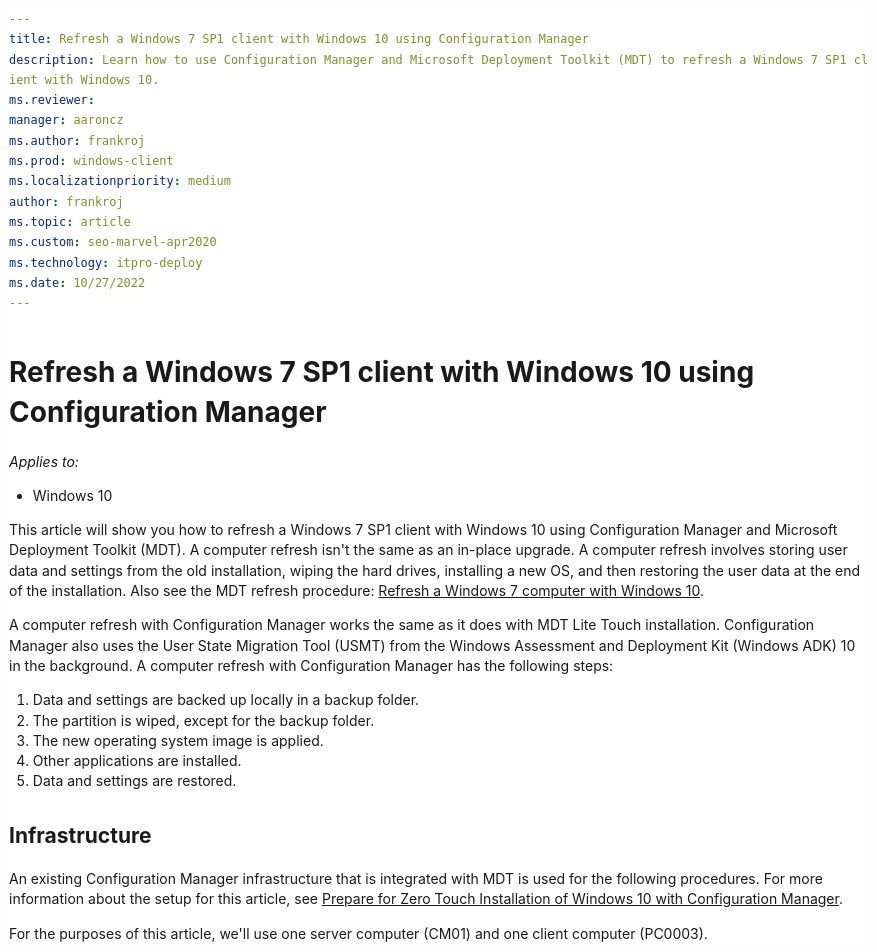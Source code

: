 ```yaml
---
title: Refresh a Windows 7 SP1 client with Windows 10 using Configuration Manager
description: Learn how to use Configuration Manager and Microsoft Deployment Toolkit (MDT) to refresh a Windows 7 SP1 client with Windows 10.
ms.reviewer: 
manager: aaroncz
ms.author: frankroj
ms.prod: windows-client
ms.localizationpriority: medium
author: frankroj
ms.topic: article
ms.custom: seo-marvel-apr2020
ms.technology: itpro-deploy
ms.date: 10/27/2022
---
```


# Refresh a Windows 7 SP1 client with Windows 10 using Configuration Manager

*Applies to:*

- Windows 10

This article will show you how to refresh a Windows 7 SP1 client with Windows 10 using Configuration Manager and Microsoft Deployment Toolkit (MDT). A computer refresh isn't the same as an in-place upgrade. A computer refresh involves storing user data and settings from the old installation, wiping the hard drives, installing a new OS, and then restoring the user data at the end of the installation. Also see the MDT refresh procedure: [Refresh a Windows 7 computer with Windows 10](../deploy-windows-mdt/refresh-a-windows-7-computer-with-windows-10.md).

A computer refresh with Configuration Manager works the same as it does with MDT Lite Touch installation. Configuration Manager also uses the User State Migration Tool (USMT) from the Windows Assessment and Deployment Kit (Windows ADK) 10 in the background. A computer refresh with Configuration Manager has the following steps:

1. Data and settings are backed up locally in a backup folder.
2. The partition is wiped, except for the backup folder.
3. The new operating system image is applied.
4. Other applications are installed.
5. Data and settings are restored.

## Infrastructure

An existing Configuration Manager infrastructure that is integrated with MDT is used for the following procedures. For more information about the setup for this article, see [Prepare for Zero Touch Installation of Windows 10 with Configuration Manager](prepare-for-zero-touch-installation-of-windows-10-with-configuration-manager.md).

For the purposes of this article, we'll use one server computer (CM01) and one client computer (PC0003).

